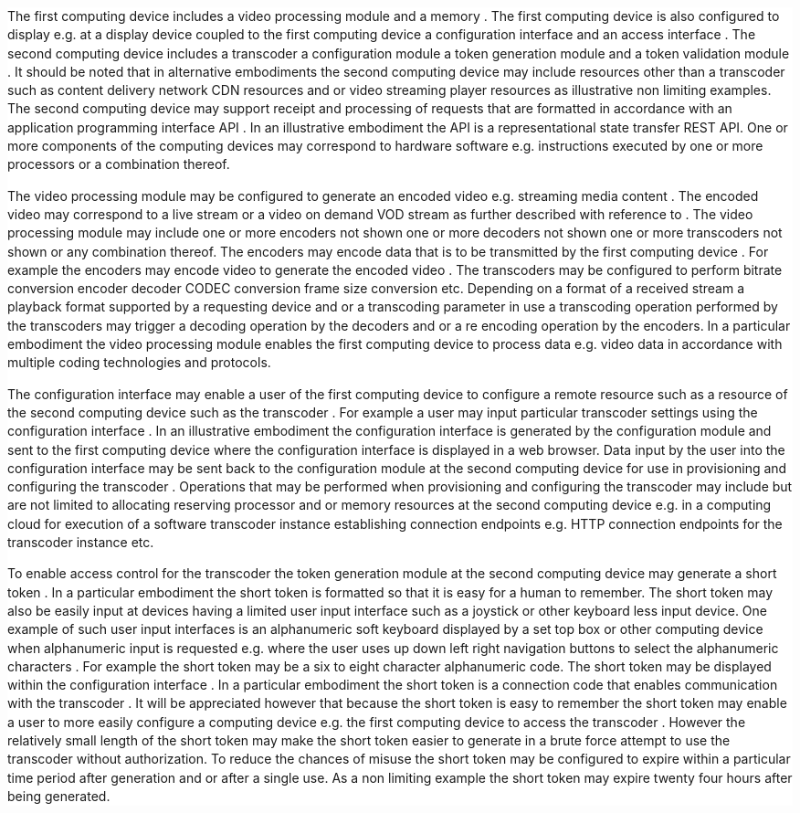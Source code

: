 The first computing device includes a video processing module and a memory . The first computing device is also configured to display e.g. at a display device coupled to the first computing device a configuration interface and an access interface . The second computing device includes a transcoder a configuration module a token generation module and a token validation module . It should be noted that in alternative embodiments the second computing device may include resources other than a transcoder such as content delivery network CDN resources and or video streaming player resources as illustrative non limiting examples. The second computing device may support receipt and processing of requests that are formatted in accordance with an application programming interface API . In an illustrative embodiment the API is a representational state transfer REST API. One or more components of the computing devices may correspond to hardware software e.g. instructions executed by one or more processors or a combination thereof.

The video processing module may be configured to generate an encoded video e.g. streaming media content . The encoded video may correspond to a live stream or a video on demand VOD stream as further described with reference to . The video processing module may include one or more encoders not shown one or more decoders not shown one or more transcoders not shown or any combination thereof. The encoders may encode data that is to be transmitted by the first computing device . For example the encoders may encode video to generate the encoded video . The transcoders may be configured to perform bitrate conversion encoder decoder CODEC conversion frame size conversion etc. Depending on a format of a received stream a playback format supported by a requesting device and or a transcoding parameter in use a transcoding operation performed by the transcoders may trigger a decoding operation by the decoders and or a re encoding operation by the encoders. In a particular embodiment the video processing module enables the first computing device to process data e.g. video data in accordance with multiple coding technologies and protocols.

The configuration interface may enable a user of the first computing device to configure a remote resource such as a resource of the second computing device such as the transcoder . For example a user may input particular transcoder settings using the configuration interface . In an illustrative embodiment the configuration interface is generated by the configuration module and sent to the first computing device where the configuration interface is displayed in a web browser. Data input by the user into the configuration interface may be sent back to the configuration module at the second computing device for use in provisioning and configuring the transcoder . Operations that may be performed when provisioning and configuring the transcoder may include but are not limited to allocating reserving processor and or memory resources at the second computing device e.g. in a computing cloud for execution of a software transcoder instance establishing connection endpoints e.g. HTTP connection endpoints for the transcoder instance etc.

To enable access control for the transcoder the token generation module at the second computing device may generate a short token . In a particular embodiment the short token is formatted so that it is easy for a human to remember. The short token may also be easily input at devices having a limited user input interface such as a joystick or other keyboard less input device. One example of such user input interfaces is an alphanumeric soft keyboard displayed by a set top box or other computing device when alphanumeric input is requested e.g. where the user uses up down left right navigation buttons to select the alphanumeric characters . For example the short token may be a six to eight character alphanumeric code. The short token may be displayed within the configuration interface . In a particular embodiment the short token is a connection code that enables communication with the transcoder . It will be appreciated however that because the short token is easy to remember the short token may enable a user to more easily configure a computing device e.g. the first computing device to access the transcoder . However the relatively small length of the short token may make the short token easier to generate in a brute force attempt to use the transcoder without authorization. To reduce the chances of misuse the short token may be configured to expire within a particular time period after generation and or after a single use. As a non limiting example the short token may expire twenty four hours after being generated.
